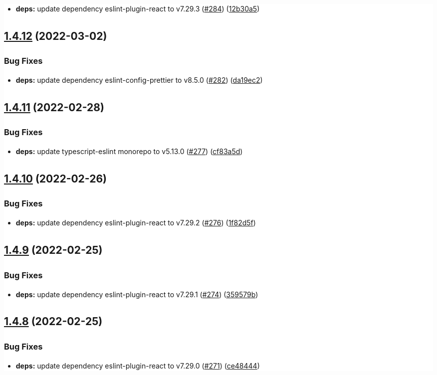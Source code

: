 * **deps:** update dependency eslint-plugin-react to v7.29.3 ([#284](https://github.com/dkimura/eslint-config/issues/284)) ([12b30a5](https://github.com/dkimura/eslint-config/commit/12b30a58dedad53e010b37627978262cbf65714c))

## [1.4.12](https://github.com/dkimura/eslint-config/compare/v1.4.11...v1.4.12) (2022-03-02)


### Bug Fixes

* **deps:** update dependency eslint-config-prettier to v8.5.0 ([#282](https://github.com/dkimura/eslint-config/issues/282)) ([da19ec2](https://github.com/dkimura/eslint-config/commit/da19ec2384dcfa3206341afe76582918eef277a1))

## [1.4.11](https://github.com/dkimura/eslint-config/compare/v1.4.10...v1.4.11) (2022-02-28)


### Bug Fixes

* **deps:** update typescript-eslint monorepo to v5.13.0 ([#277](https://github.com/dkimura/eslint-config/issues/277)) ([cf83a5d](https://github.com/dkimura/eslint-config/commit/cf83a5d67dbfc09de6d8f3c3d07ff20a1bba40d0))

## [1.4.10](https://github.com/dkimura/eslint-config/compare/v1.4.9...v1.4.10) (2022-02-26)


### Bug Fixes

* **deps:** update dependency eslint-plugin-react to v7.29.2 ([#276](https://github.com/dkimura/eslint-config/issues/276)) ([1f82d5f](https://github.com/dkimura/eslint-config/commit/1f82d5f4b0cf9bdfaa8f3d868ad474806248196b))

## [1.4.9](https://github.com/dkimura/eslint-config/compare/v1.4.8...v1.4.9) (2022-02-25)


### Bug Fixes

* **deps:** update dependency eslint-plugin-react to v7.29.1 ([#274](https://github.com/dkimura/eslint-config/issues/274)) ([359579b](https://github.com/dkimura/eslint-config/commit/359579b19f5fe30d2b046bb4d1a26a65c6b0446d))

## [1.4.8](https://github.com/dkimura/eslint-config/compare/v1.4.7...v1.4.8) (2022-02-25)


### Bug Fixes

* **deps:** update dependency eslint-plugin-react to v7.29.0 ([#271](https://github.com/dkimura/eslint-config/issues/271)) ([ce48444](https://github.com/dkimura/eslint-config/commit/ce48444772d39b4bd03b8eec0ac645273ada70eb))
